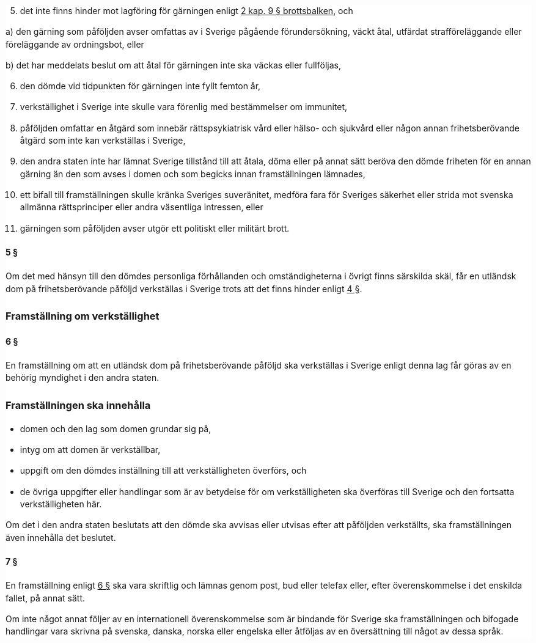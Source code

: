 5. det inte finns hinder mot lagföring för gärningen enligt [2 kap. 9 § brottsbalken](https://selex.se/eli/sfs/1962/700#kap2.9), och

a) den gärning som påföljden avser omfattas av i Sverige pågående förundersökning, väckt åtal, utfärdat strafföreläggande eller föreläggande av ordningsbot, eller

b) det har meddelats beslut om att åtal för gärningen inte ska väckas eller fullföljas,

6. den dömde vid tidpunkten för gärningen inte fyllt femton år,

7. verkställighet i Sverige inte skulle vara förenlig med bestämmelser om immunitet,

8. påföljden omfattar en åtgärd som innebär rättspsykiatrisk vård eller hälso- och sjukvård eller någon annan frihetsberövande åtgärd som inte kan verkställas i Sverige,

9. den andra staten inte har lämnat Sverige tillstånd till att åtala, döma eller på annat sätt beröva den dömde friheten för en annan gärning än den som avses i domen och som begicks innan framställningen lämnades,

10. ett bifall till framställningen skulle kränka Sveriges suveränitet, medföra fara för Sveriges säkerhet eller strida mot svenska allmänna rättsprinciper eller andra väsentliga intressen, eller

11. gärningen som påföljden avser utgör ett politiskt eller militärt brott.

#### 5 §

Om det med hänsyn till den dömdes personliga förhållanden och omständigheterna i övrigt finns särskilda skäl, får en utländsk dom på frihetsberövande påföljd verkställas i Sverige trots att det finns hinder enligt [4 §](#kap3.4).

### Framställning om verkställighet

#### 6 §

En framställning om att en utländsk dom på frihetsberövande påföljd ska verkställas i Sverige enligt denna lag får göras av en behörig myndighet i den andra staten.

### Framställningen ska innehålla

- domen och den lag som domen grundar sig på,

- intyg om att domen är verkställbar,

- uppgift om den dömdes inställning till att verkställigheten överförs, och

- de övriga uppgifter eller handlingar som är av betydelse för om verkställigheten ska överföras till Sverige och den fortsatta verkställigheten här.

Om det i den andra staten beslutats att den dömde ska avvisas eller utvisas efter att påföljden verkställts, ska framställningen även innehålla det beslutet.

#### 7 §

En framställning enligt [6 §](#kap3.6) ska vara skriftlig och lämnas genom post, bud eller telefax eller, efter överenskommelse i det enskilda fallet, på annat sätt.

Om inte något annat följer av en internationell överenskommelse som är bindande för Sverige ska framställningen och bifogade handlingar vara skrivna på svenska, danska, norska eller engelska eller åtföljas av en översättning till något av dessa språk.
